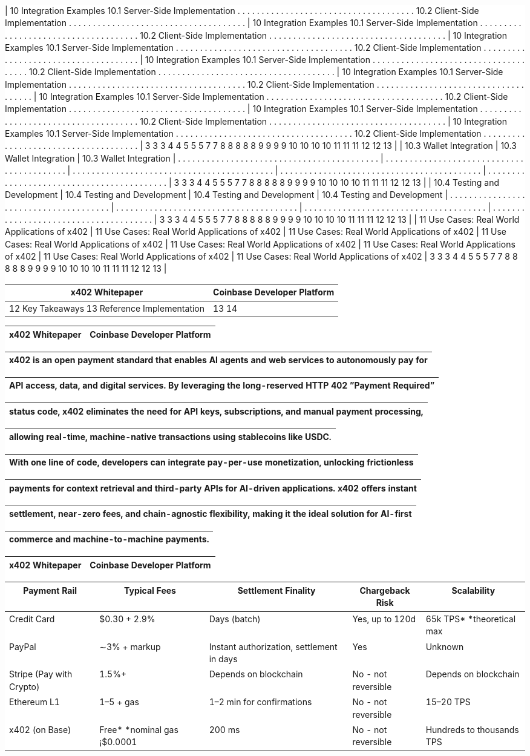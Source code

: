 | 10 Integration Examples  10.1 Server-Side Implementation . . . . . . . . . . . . . . . . . . . . . . . . . . . . . . . . . . . . . 10.2 Client-Side Implementation . . . . . . . . . . . . . . . . . . . . . . . . . . . . . . . . . . . . . | 10 Integration Examples  10.1 Server-Side Implementation . . . . . . . . . . . . . . . . . . . . . . . . . . . . . . . . . . . . . 10.2 Client-Side Implementation . . . . . . . . . . . . . . . . . . . . . . . . . . . . . . . . . . . . . | 10 Integration Examples  10.1 Server-Side Implementation . . . . . . . . . . . . . . . . . . . . . . . . . . . . . . . . . . . . . 10.2 Client-Side Implementation . . . . . . . . . . . . . . . . . . . . . . . . . . . . . . . . . . . . . | 10 Integration Examples  10.1 Server-Side Implementation . . . . . . . . . . . . . . . . . . . . . . . . . . . . . . . . . . . . . 10.2 Client-Side Implementation . . . . . . . . . . . . . . . . . . . . . . . . . . . . . . . . . . . . . | 10 Integration Examples  10.1 Server-Side Implementation . . . . . . . . . . . . . . . . . . . . . . . . . . . . . . . . . . . . . 10.2 Client-Side Implementation . . . . . . . . . . . . . . . . . . . . . . . . . . . . . . . . . . . . . | 10 Integration Examples  10.1 Server-Side Implementation . . . . . . . . . . . . . . . . . . . . . . . . . . . . . . . . . . . . . 10.2 Client-Side Implementation . . . . . . . . . . . . . . . . . . . . . . . . . . . . . . . . . . . . . | 10 Integration Examples  10.1 Server-Side Implementation . . . . . . . . . . . . . . . . . . . . . . . . . . . . . . . . . . . . . 10.2 Client-Side Implementation . . . . . . . . . . . . . . . . . . . . . . . . . . . . . . . . . . . . . | 10 Integration Examples  10.1 Server-Side Implementation . . . . . . . . . . . . . . . . . . . . . . . . . . . . . . . . . . . . . 10.2 Client-Side Implementation . . . . . . . . . . . . . . . . . . . . . . . . . . . . . . . . . . . . . | 3 3 3 4 4 5 5 5 7 7 8 8 8 8 8 9 9 9 9 10 10 10 10 11 11 11 12 12 13 |
| 10.3 Wallet Integration | 10.3 Wallet Integration | 10.3 Wallet Integration | . . . . . . . . . . . . . . . . . . . . . . . . . . . . . . . . . . . . . . . . . . | . . . . . . . . . . . . . . . . . . . . . . . . . . . . . . . . . . . . . . . . . . | . . . . . . . . . . . . . . . . . . . . . . . . . . . . . . . . . . . . . . . . . . | . . . . . . . . . . . . . . . . . . . . . . . . . . . . . . . . . . . . . . . . . . | . . . . . . . . . . . . . . . . . . . . . . . . . . . . . . . . . . . . . . . . . . | 3 3 3 4 4 5 5 5 7 7 8 8 8 8 8 9 9 9 9 10 10 10 10 11 11 11 12 12 13 |
| 10.4 Testing and Development | 10.4 Testing and Development | 10.4 Testing and Development | 10.4 Testing and Development | . . . . . . . . . . . . . . . . . . . . . . . . . . . . . . . . . . . . . . | . . . . . . . . . . . . . . . . . . . . . . . . . . . . . . . . . . . . . . | . . . . . . . . . . . . . . . . . . . . . . . . . . . . . . . . . . . . . . | . . . . . . . . . . . . . . . . . . . . . . . . . . . . . . . . . . . . . . | 3 3 3 4 4 5 5 5 7 7 8 8 8 8 8 9 9 9 9 10 10 10 10 11 11 11 12 12 13 |
| 11 Use Cases: Real World Applications of x402 | 11 Use Cases: Real World Applications of x402 | 11 Use Cases: Real World Applications of x402 | 11 Use Cases: Real World Applications of x402 | 11 Use Cases: Real World Applications of x402 | 11 Use Cases: Real World Applications of x402 | 11 Use Cases: Real World Applications of x402 | 11 Use Cases: Real World Applications of x402 | 3 3 3 4 4 5 5 5 7 7 8 8 8 8 8 9 9 9 9 10 10 10 10 11 11 11 12 12 13 |



| x402 Whitepaper | Coinbase Developer Platform |
| --- | --- |
| 12 Key Takeaways 13 Reference Implementation | 13 14 |



| x402 Whitepaper | Coinbase Developer Platform |
| --- | --- |



| x402 is an open payment standard that enables AI agents and web services to autonomously pay for |
| --- |



| API access, data, and digital services. By leveraging the long-reserved HTTP 402 ”Payment Required” |
| --- |



| status code, x402 eliminates the need for API keys, subscriptions, and manual payment processing, |
| --- |



| allowing real-time, machine-native transactions using stablecoins like USDC. |
| --- |



| With one line of code, developers can integrate pay-per-use monetization, unlocking frictionless |
| --- |



| payments for context retrieval and third-party APIs for AI-driven applications. x402 offers instant |
| --- |



| settlement, near-zero fees, and chain-agnostic flexibility, making it the ideal solution for AI-first |
| --- |



| commerce and machine-to-machine payments. |
| --- |



| x402 Whitepaper | Coinbase Developer Platform |
| --- | --- |



| Payment Rail | Typical Fees | Settlement Finality | Chargeback Risk | Scalability |
| --- | --- | --- | --- | --- |
| Credit Card | $0.30 + 2.9% | Days (batch) | Yes, up to 120d | 65k TPS*  *theoretical max |
| PayPal | ∼3% + markup | Instant  authorization,  settlement in days | Yes | Unknown |
| Stripe (Pay with Crypto) | 1.5%+ | Depends on blockchain | No - not reversible | Depends on blockchain |
| Ethereum L1 | $1–$5 + gas | 1–2 min for  confirmations | No - not reversible | 15–20 TPS |
| x402 (on Base) | Free* *nominal gas ¡$0.0001 | 200 ms | No - not reversible | Hundreds to  thousands TPS |
